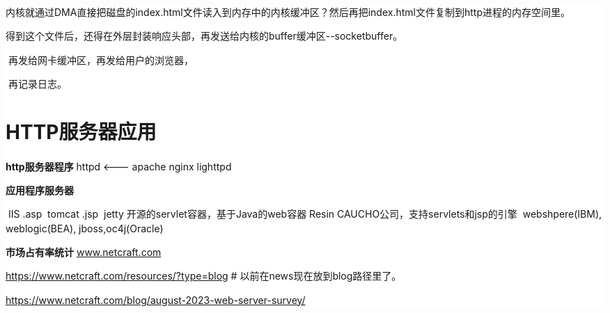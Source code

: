 

内核就通过DMA直接把磁盘的index.html文件读入到内存中的内核缓冲区？然后再把index.html文件复制到http进程的内存空间里。

​    得到这个文件后，还得在外层封装响应头部，再发送给内核的buffer缓冲区--socketbuffer。

​	再发给网卡缓冲区，再发给用户的浏览器，

​	再记录日志。





# HTTP服务器应用

**http服务器程序**
		httpd    <--- apache
		nginx
		lighttpd

**应用程序服务器**

​		IIS	.asp
​		tomcat	.jsp
​		jetty	开源的servlet容器，基于Java的web容器 
​		Resin	CAUCHO公司，支持servlets和jsp的引擎
​		webshpere(IBM), weblogic(BEA), jboss,oc4j(Oracle)

**市场占有率统计**
		www.netcraft.com

https://www.netcraft.com/resources/?type=blog    # 以前在news现在放到blog路径里了。

https://www.netcraft.com/blog/august-2023-web-server-survey/


